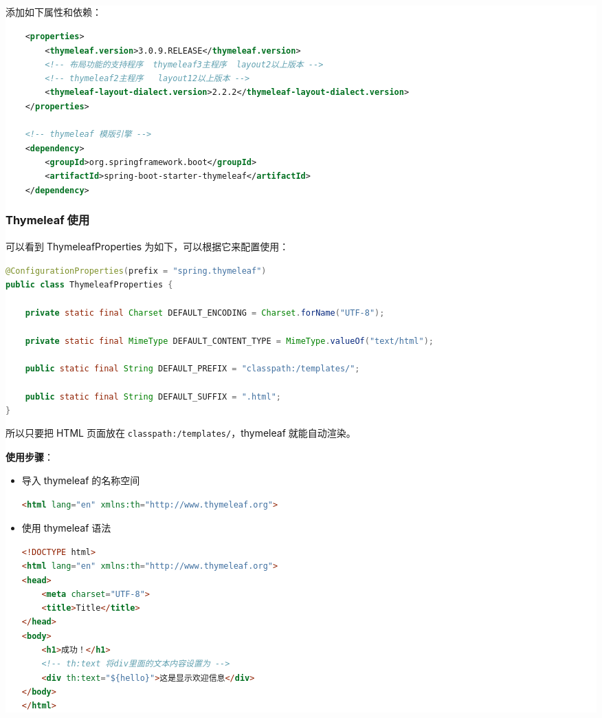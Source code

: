 添加如下属性和依赖：

```xml
    <properties>
        <thymeleaf.version>3.0.9.RELEASE</thymeleaf.version>
        <!-- 布局功能的支持程序  thymeleaf3主程序  layout2以上版本 -->
        <!-- thymeleaf2主程序   layout12以上版本 -->
        <thymeleaf-layout-dialect.version>2.2.2</thymeleaf-layout-dialect.version>
    </properties>

    <!-- thymeleaf 模版引擎 -->
    <dependency>
        <groupId>org.springframework.boot</groupId>
        <artifactId>spring-boot-starter-thymeleaf</artifactId>
    </dependency>
```

### Thymeleaf 使用

可以看到 ThymeleafProperties 为如下，可以根据它来配置使用：

```java
@ConfigurationProperties(prefix = "spring.thymeleaf")
public class ThymeleafProperties {

    private static final Charset DEFAULT_ENCODING = Charset.forName("UTF-8");

    private static final MimeType DEFAULT_CONTENT_TYPE = MimeType.valueOf("text/html");

    public static final String DEFAULT_PREFIX = "classpath:/templates/";

    public static final String DEFAULT_SUFFIX = ".html";
}
```

所以只要把 HTML 页面放在 `classpath:/templates/`，thymeleaf 就能自动渲染。

**使用步骤**：

* 导入 thymeleaf 的名称空间

    ```html
    <html lang="en" xmlns:th="http://www.thymeleaf.org">
    ```

* 使用 thymeleaf 语法

    ```html
    <!DOCTYPE html>
    <html lang="en" xmlns:th="http://www.thymeleaf.org">
    <head>
        <meta charset="UTF‐8">
        <title>Title</title>
    </head>
    <body>
        <h1>成功！</h1>
        <!-- th:text 将div里面的文本内容设置为 -->
        <div th:text="${hello}">这是显示欢迎信息</div>
    </body>
    </html>
    ```
